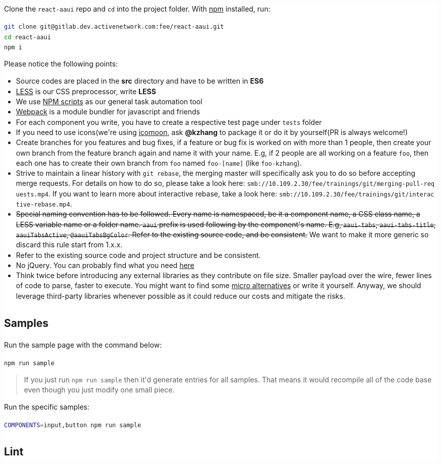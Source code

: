 Clone the `react-aaui` repo and `cd` into the project folder. With [npm](https://npmjs.org/) installed, run:

```bash
git clone git@gitlab.dev.activenetwork.com:fee/react-aaui.git
cd react-aaui
npm i
```

Please notice the following points:

- Source codes are placed in the **src** directory and have to be written in **ES6**
- [LESS](http://lesscss.org/) is our CSS preprocessor, write **LESS**
- We use [NPM scripts](https://docs.npmjs.com/misc/scripts) as our general task automation tool
- [Webpack](http://webpack.github.io/docs/) is a module bundler for javascript and friends
- For each component you write, you have to create a respective test page under `tests` folder
- If you need to use icons(we're using [icomoon](https://icomoon.io/), ask **@kzhang** to package it or do it by yourself(PR is always welcome!)
- Create branches for you features and bug fixes, if a feature or bug fix is worked on with more than 1 people, then create your own branch from the feature branch again and name it with your name. E.g, if 2 people are all working on a feature `foo`, then each one has to create their own branch from `foo` named `foo-[name]` (like `foo-kzhang`).
- Strive to maintain a linear history with `git rebase`, the merging master will specifically ask you to do so before accepting merge requests. For details on how to do so, please take a look here: `smb://10.109.2.30/fee/trainings/git/merging-pull-requests.mp4`. If you want to learn more about interactive rebase, take a look here: `smb://10.109.2.30/fee/trainings/git/interactive-rebase.mp4`.
- ~~Special naming convention has to be followed. Every name is namespaced, be it a component name, a CSS class name, a LESS variable name or a folder name. `aaui` prefix is used following by the component's name. E.g, `aaui-tabs`, `aaui-tabs-title`, `aauiTabsActive`, `@aauiTabsBgColor`. Refer to the existing source code, and be consistent.~~ We want to make it more generic so discard this rule start from 1.x.x.
- Refer to the existing source code and project structure and be consistent.
- No jQuery. You can probably find what you need [here](http://youmightnotneedjquery.com/)
- Think twice before introducing any external libraries as they contribute on file size. Smaller payload over the wire, fewer lines of code to parse, faster to execute. You might want to find some [micro alternatives](http://microjs.com/#) or write it yourself. Anyway, we should leverage third-party libraries whenever possible as it could reduce our costs and mitigate the risks.

## Samples

Run the sample page with the command below:

```bash
npm run sample
```
> If you just run `npm run sample` then it'd generate entries for all samples. That means it would recompile all of the code base even though you just modify one small piece.

Run the specific samples:

```bash
COMPONENTS=input,button npm run sample
```

## Lint


[mainFields]: https://webpack.js.org/configuration/resolve/#resolve-mainfields